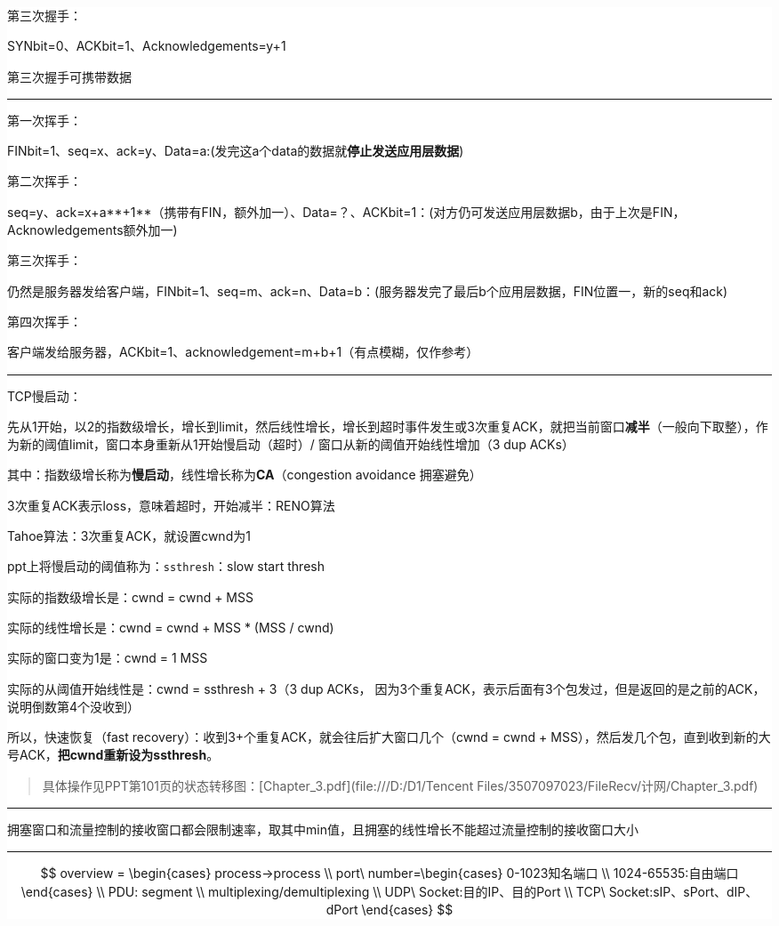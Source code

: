 第三次握手：

SYNbit=0、ACKbit=1、Acknowledgements=y+1

第三次握手可携带数据

---

第一次挥手：

FINbit=1、seq=x、ack=y、Data=a:(发完这a个data的数据就**停止发送应用层数据**)

第二次挥手：

seq=y、ack=x+a**+1**（携带有FIN，额外加一）、Data=？、ACKbit=1：(对方仍可发送应用层数据b，由于上次是FIN，Acknowledgements额外加一)

第三次挥手：

仍然是服务器发给客户端，FINbit=1、seq=m、ack=n、Data=b：(服务器发完了最后b个应用层数据，FIN位置一，新的seq和ack)

第四次挥手：

客户端发给服务器，ACKbit=1、acknowledgement=m+b+1（有点模糊，仅作参考）

---

TCP慢启动：

先从1开始，以2的指数级增长，增长到limit，然后线性增长，增长到超时事件发生或3次重复ACK，就把当前窗口**减半**（一般向下取整），作为新的阈值limit，窗口本身重新从1开始慢启动（超时）/ 窗口从新的阈值开始线性增加（3 dup ACKs）

其中：指数级增长称为**慢启动**，线性增长称为**CA**（congestion avoidance 拥塞避免）

3次重复ACK表示loss，意味着超时，开始减半：RENO算法

Tahoe算法：3次重复ACK，就设置cwnd为1

ppt上将慢启动的阈值称为：`ssthresh`：slow start thresh



实际的指数级增长是：cwnd = cwnd + MSS

实际的线性增长是：cwnd = cwnd + MSS * (MSS / cwnd)

实际的窗口变为1是：cwnd = 1 MSS

实际的从阈值开始线性是：cwnd = ssthresh + 3（3 dup ACKs， 因为3个重复ACK，表示后面有3个包发过，但是返回的是之前的ACK，说明倒数第4个没收到）

所以，快速恢复（fast recovery）：收到3+个重复ACK，就会往后扩大窗口几个（cwnd = cwnd + MSS），然后发几个包，直到收到新的大号ACK，**把cwnd重新设为ssthresh**。

> 具体操作见PPT第101页的状态转移图：[Chapter_3.pdf](file:///D:/D1/Tencent Files/3507097023/FileRecv/计网/Chapter_3.pdf)

---

拥塞窗口和流量控制的接收窗口都会限制速率，取其中min值，且拥塞的线性增长不能超过流量控制的接收窗口大小

---

$$
overview = \begin{cases}
process->process \\
port\ number=\begin{cases}
0-1023知名端口 \\
1024-65535:自由端口 
\end{cases} \\
PDU: segment \\
multiplexing/demultiplexing \\
UDP\ Socket:目的IP、目的Port \\
TCP\ Socket:sIP、sPort、dIP、dPort
\end{cases}
$$
